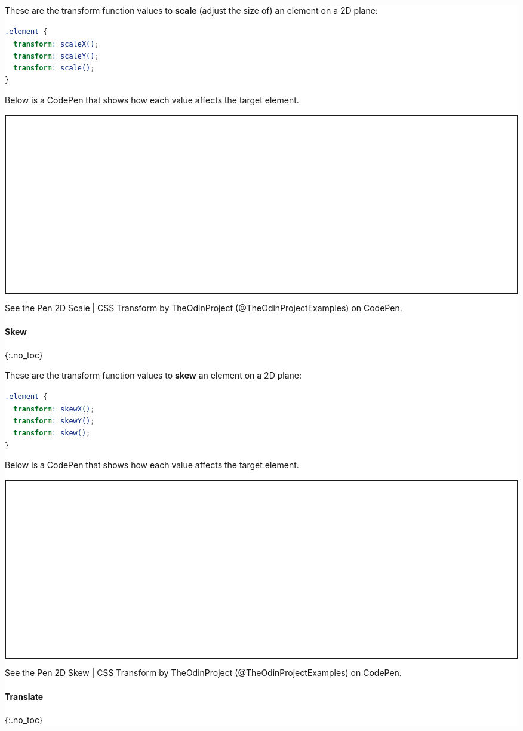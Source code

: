 These are the transform function values to **scale** (adjust the size of) an element on a 2D plane:

```css
.element {
  transform: scaleX();
  transform: scaleY();
  transform: scale();
}
```

Below is a CodePen that shows how each value affects the target element.

<p class="codepen" data-height="300" data-theme-id="dark" data-default-tab="css,result" data-slug-hash="XWeJrGL" data-editable="true" data-user="TheOdinProjectExamples" style="height: 300px; box-sizing: border-box; display: flex; align-items: center; justify-content: center; border: 2px solid; margin: 1em 0; padding: 1em;">

<span>See the Pen <a href="https://codepen.io/TheOdinProjectExamples/pen/XWeJrGL">
2D Scale | CSS Transform</a> by TheOdinProject (<a href="https://codepen.io/TheOdinProjectExamples">@TheOdinProjectExamples</a>)
on <a href="https://codepen.io">CodePen</a>.</span>

</p>

<script async src="https://cpwebassets.codepen.io/assets/embed/ei.js"></script>

#### Skew
{:.no_toc}

These are the transform function values to **skew** an element on a 2D plane:

```css
.element {
  transform: skewX();
  transform: skewY();
  transform: skew();
}
```

Below is a CodePen that shows how each value affects the target element.

<p class="codepen" data-height="300" data-theme-id="dark" data-default-tab="css,result" data-slug-hash="mdBybgm" data-editable="true" data-user="TheOdinProjectExamples" style="height: 300px; box-sizing: border-box; display: flex; align-items: center; justify-content: center; border: 2px solid; margin: 1em 0; padding: 1em;">

<span>See the Pen <a href="https://codepen.io/TheOdinProjectExamples/pen/mdBybgm">
2D Skew | CSS Transform</a> by TheOdinProject (<a href="https://codepen.io/TheOdinProjectExamples">@TheOdinProjectExamples</a>)
on <a href="https://codepen.io">CodePen</a>.</span>

</p>

<script async src="https://cpwebassets.codepen.io/assets/embed/ei.js"></script>

#### Translate
{:.no_toc}

